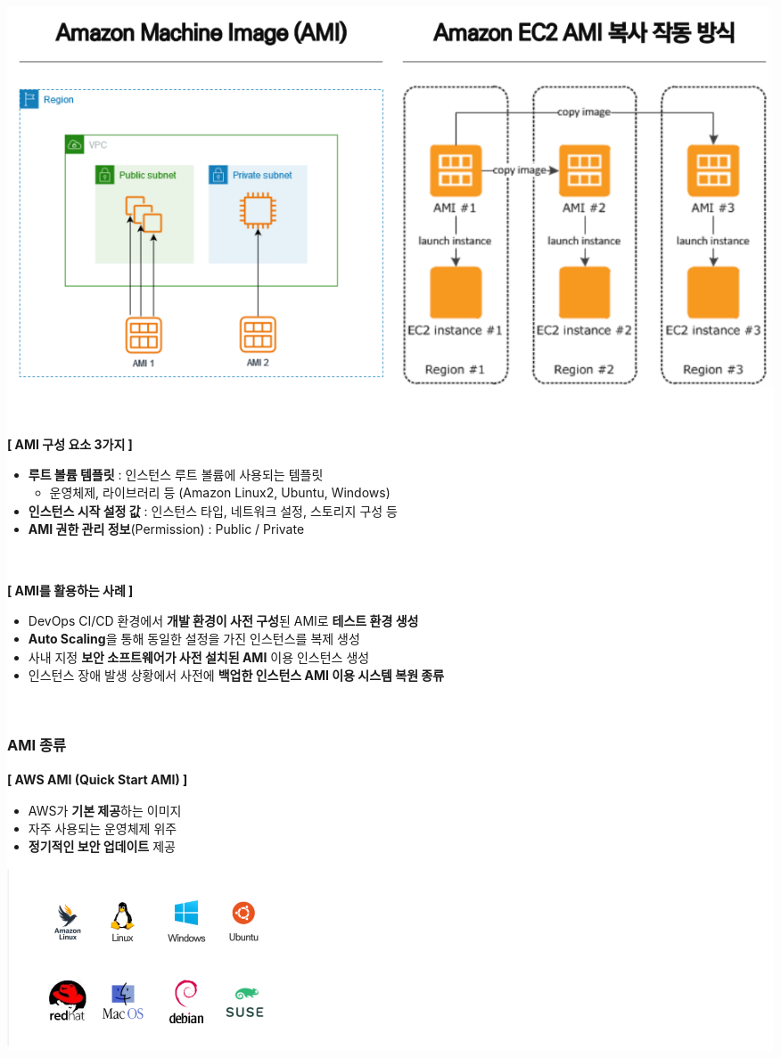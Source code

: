 ![image.png](img/image3.png)

<br/>

**[ AMI 구성 요소 3가지 ]**

- **루트 볼륨 템플릿** : 인스턴스 루트 볼륨에 사용되는 템플릿
  - 운영체제, 라이브러리 등 (Amazon Linux2, Ubuntu, Windows)
- **인스턴스 시작 설정 값** : 인스턴스 타입, 네트워크 설정, 스토리지 구성 등
- **AMI 권한 관리 정보**(Permission) : Public / Private

<br/>

**[ AMI를 활용하는 사례 ]**

- DevOps CI/CD 환경에서 **개발 환경이 사전 구성**된 AMI로 **테스트 환경 생성**
- **Auto Scaling**을 통해 동일한 설정을 가진 인스턴스를 복제 생성
- 사내 지정 **보안 소프트웨어가 사전 설치된 AMI** 이용 인스턴스 생성
- 인스턴스 장애 발생 상황에서 사전에 **백업한 인스턴스 AMI 이용 시스템 복원 종류**

<br/>

### **AMI 종류**

**[ AWS AMI (Quick Start AMI) ]**

- AWS가 **기본 제공**하는 이미지
- 자주 사용되는 운영체제 위주
- **정기적인 보안 업데이트** 제공

![image.png](img/image4.png)
